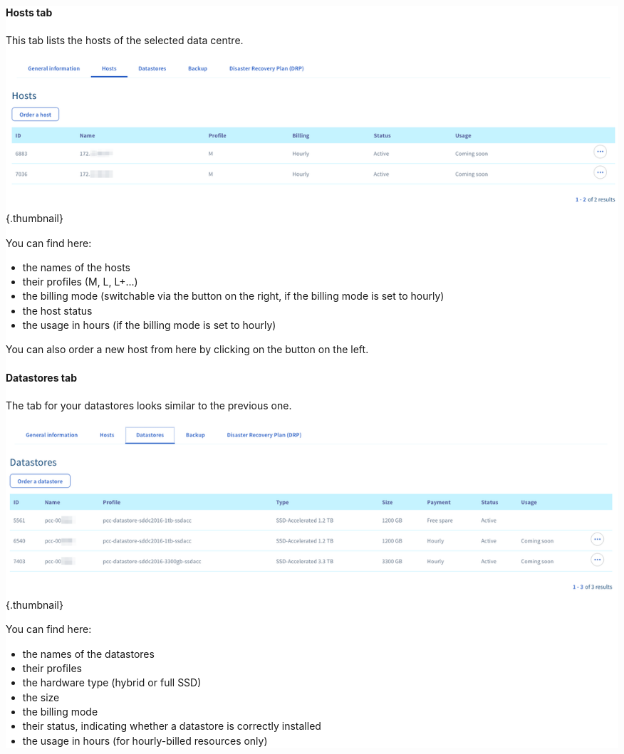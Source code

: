 #### Hosts tab

This tab lists the hosts of the selected data centre.

![Hosts](images/controlpanel12.png){.thumbnail}

You can find here:

- the names of the hosts
- their profiles (M, L, L+...)
- the billing mode (switchable via the button on the right, if the billing mode is set to hourly)
- the host status
- the usage in hours (if the billing mode is set to hourly)

You can also order a new host from here by clicking on the button on the left.


#### Datastores tab

The tab for your datastores looks similar to the previous one.

![Datastores](images/controlpanel13.png){.thumbnail}

You can find here:

- the names of the datastores
- their profiles
- the hardware type (hybrid or full SSD)
- the size
- the billing mode
- their status, indicating whether a datastore is correctly installed
- the usage in hours (for hourly-billed resources only)
